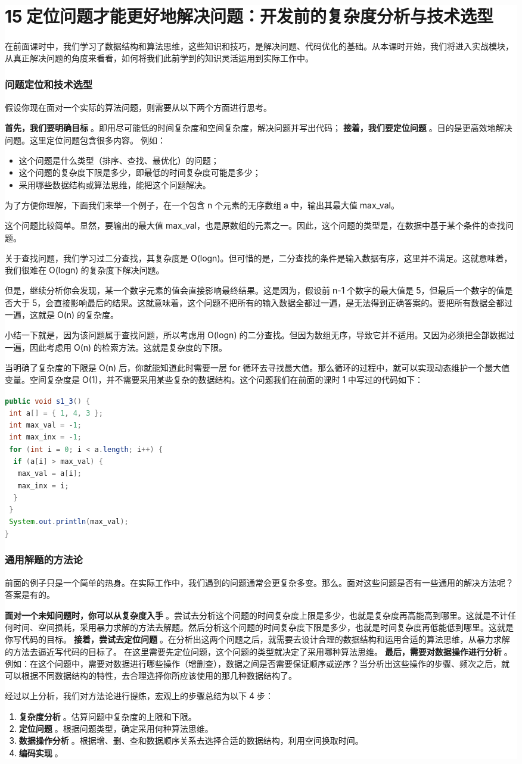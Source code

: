 # 15 定位问题才能更好地解决问题：开发前的复杂度分析与技术选型

在前面课时中，我们学习了数据结构和算法思维，这些知识和技巧，是解决问题、代码优化的基础。从本课时开始，我们将进入实战模块，从真正解决问题的角度来看看，如何将我们此前学到的知识灵活运用到实际工作中。

### 问题定位和技术选型

假设你现在面对一个实际的算法问题，则需要从以下两个方面进行思考。

**首先，我们要明确目标** 。即用尽可能低的时间复杂度和空间复杂度，解决问题并写出代码； **接着，我们要定位问题** 。目的是更高效地解决问题。这里定位问题包含很多内容。 例如：

- 这个问题是什么类型（排序、查找、最优化）的问题；
- 这个问题的复杂度下限是多少，即最低的时间复杂度可能是多少；
- 采用哪些数据结构或算法思维，能把这个问题解决。

为了方便你理解，下面我们来举一个例子，在一个包含 n 个元素的无序数组 a 中，输出其最大值 max_val。

这个问题比较简单。显然，要输出的最大值 max_val，也是原数组的元素之一。因此，这个问题的类型是，在数据中基于某个条件的查找问题。

关于查找问题，我们学习过二分查找，其复杂度是 O(logn)。但可惜的是，二分查找的条件是输入数据有序，这里并不满足。这就意味着，我们很难在 O(logn) 的复杂度下解决问题。

但是，继续分析你会发现，某一个数字元素的值会直接影响最终结果。这是因为，假设前 n-1 个数字的最大值是 5，但最后一个数字的值是否大于 5，会直接影响最后的结果。这就意味着，这个问题不把所有的输入数据全都过一遍，是无法得到正确答案的。要把所有数据全都过一遍，这就是 O(n) 的复杂度。

小结一下就是，因为该问题属于查找问题，所以考虑用 O(logn) 的二分查找。但因为数组无序，导致它并不适用。又因为必须把全部数据过一遍，因此考虑用 O(n) 的检索方法。这就是复杂度的下限。

当明确了复杂度的下限是 O(n) 后，你就能知道此时需要一层 for 循环去寻找最大值。那么循环的过程中，就可以实现动态维护一个最大值变量。空间复杂度是 O(1)，并不需要采用某些复杂的数据结构。这个问题我们在前面的课时 1 中写过的代码如下：

```java
public void s1_3() {
 int a[] = { 1, 4, 3 };
 int max_val = -1;
 int max_inx = -1;
 for (int i = 0; i < a.length; i++) {
  if (a[i] > max_val) {
   max_val = a[i];
   max_inx = i;
  }
 }
 System.out.println(max_val);
}
```

### 通用解题的方法论

前面的例子只是一个简单的热身。在实际工作中，我们遇到的问题通常会更复杂多变。那么。面对这些问题是否有一些通用的解决方法呢？答案是有的。

**面对一个未知问题时，你可以从复杂度入手** 。尝试去分析这个问题的时间复杂度上限是多少，也就是复杂度再高能高到哪里。这就是不计任何时间、空间损耗，采用暴力求解的方法去解题。然后分析这个问题的时间复杂度下限是多少，也就是时间复杂度再低能低到哪里。这就是你写代码的目标。 **接着，尝试去定位问题** 。在分析出这两个问题之后，就需要去设计合理的数据结构和运用合适的算法思维，从暴力求解的方法去逼近写代码的目标了。 在这里需要先定位问题，这个问题的类型就决定了采用哪种算法思维。 **最后，需要对数据操作进行分析** 。例如：在这个问题中，需要对数据进行哪些操作（增删查），数据之间是否需要保证顺序或逆序？当分析出这些操作的步骤、频次之后，就可以根据不同数据结构的特性，去合理选择你所应该使用的那几种数据结构了。

经过以上分析，我们对方法论进行提练，宏观上的步骤总结为以下 4 步：

1. **复杂度分析** 。估算问题中复杂度的上限和下限。
2. **定位问题** 。根据问题类型，确定采用何种算法思维。
3. **数据操作分析** 。根据增、删、查和数据顺序关系去选择合适的数据结构，利用空间换取时间。
4. **编码实现** 。
